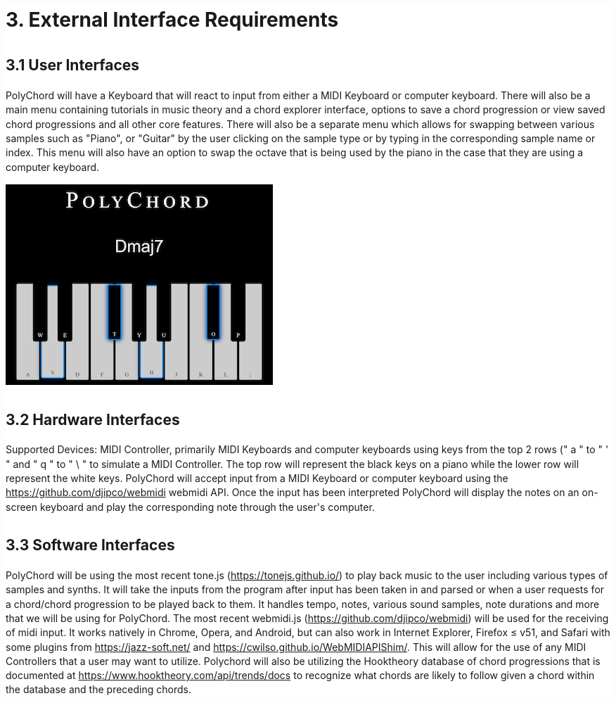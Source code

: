 # 3. External Interface Requirements

## 3.1 User Interfaces

PolyChord will have a Keyboard that will react to input from either a MIDI Keyboard or computer keyboard. There will also be a main menu containing tutorials in music theory and a chord explorer interface, options to save a chord progression or view saved chord progressions and all other core features.
There will also be a separate menu which allows for swapping between various samples such as "Piano", or "Guitar" by the user clicking on the sample type or by typing in the corresponding sample name or index. This menu will also have an option to swap the octave that is being used by the piano in the case that they are using a computer keyboard.

![Current user interface](https://raw.githubusercontent.com/devinchristianson/daj/master/docs/assets/polyChordUI0.png)

## 3.2 Hardware Interfaces

Supported Devices: MIDI Controller, primarily MIDI Keyboards and computer keyboards using keys from the top 2 rows (" a " to " ' " and " q " to " \ " to simulate a MIDI Controller. The top row will represent the black keys on a piano while the lower row will represent the white keys.
PolyChord will accept input from a MIDI Keyboard or computer keyboard using the https://github.com/djipco/webmidi webmidi API. Once the input has been interpreted PolyChord will display the notes on an on-screen keyboard and play the corresponding note through the user's computer.

## 3.3 Software Interfaces

PolyChord will be using the most recent tone.js (https://tonejs.github.io/) to play back music to the user including various types of samples and synths. It will take the inputs from the program after input has been taken in and parsed or when a user requests for a chord/chord progression to be played back to them. It handles tempo, notes, various sound samples, note durations and more that we will be using for PolyChord.
The most recent webmidi.js (https://github.com/djipco/webmidi) will be used for the receiving of midi input. It works natively in Chrome, Opera, and Android, but can also work in Internet Explorer, Firefox ≤ v51, and Safari with some plugins from https://jazz-soft.net/ and https://cwilso.github.io/WebMIDIAPIShim/. This will allow for the use of any MIDI Controllers that a user may want to utilize.
Polychord will also be utilizing the Hooktheory database of chord progressions that is documented at https://www.hooktheory.com/api/trends/docs to recognize what chords are likely to follow given a chord within the database and the preceding chords.
